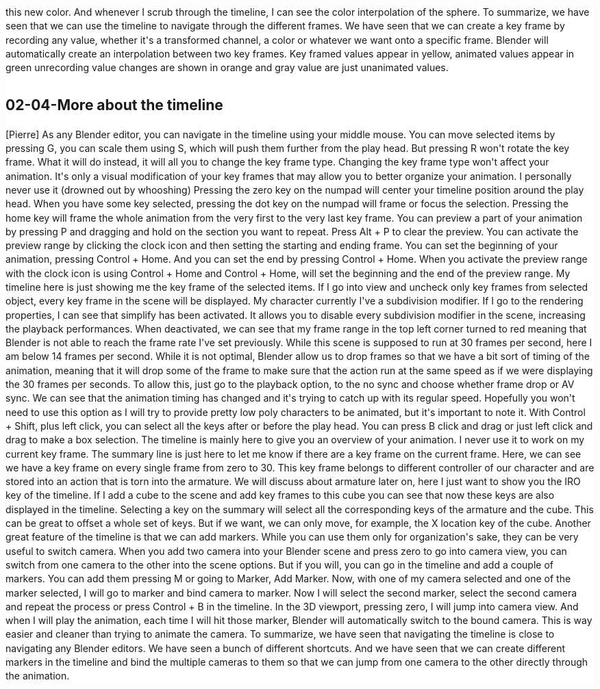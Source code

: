 this new color. And whenever I scrub through the timeline, I can see the color interpolation of the sphere. To summarize, we have seen that we can use the timeline to navigate through the different frames. We have seen that we can create a key frame by recording any value, whether it's a transformed channel, a color or whatever we want onto a specific frame. Blender will automatically create an interpolation between two key frames. Key framed values appear in yellow, animated values appear in green unrecording value changes are shown in orange and gray value are just unanimated values.

## 02-04-More about the timeline

[Pierre] As any Blender editor, you can navigate in the timeline using your middle mouse. You can move selected items by pressing G, you can scale them using S, which will push them further from the play head. But pressing R won't rotate the key frame. What it will do instead, it will all you to change the key frame type. Changing the key frame type won't affect your animation. It's only a visual modification of your key frames that may allow you to better organize your animation. I personally never use it (drowned out by whooshing) Pressing the zero key on the numpad will center your timeline position around the play head. When you have some key selected, pressing the dot key on the numpad will frame or focus the selection. Pressing the home key will frame the whole animation from the very first to the very last key frame. You can preview a part of your animation by pressing P and dragging and hold on the section you want to repeat. Press Alt + P to clear the preview. You can activate the preview range by clicking the clock icon and then setting the starting and ending frame. You can set the beginning of your animation, pressing Control + Home. And you can set the end by pressing Control + Home. When you activate the preview range with the clock icon is using Control + Home and Control + Home, will set the beginning and the end of the preview range. My timeline here is just showing me the key frame of the selected items. If I go into view and uncheck only key frames from selected object, every key frame in the scene will be displayed. My character currently I've a subdivision modifier. If I go to the rendering properties, I can see that simplify has been activated. It allows you to disable every subdivision modifier in the scene, increasing the playback performances. When deactivated, we can see that my frame range in the top left corner turned to red meaning that Blender is not able to reach the frame rate I've set previously. While this scene is supposed to run at 30 frames per second, here I am below 14 frames per second. While it is not optimal, Blender allow us to drop frames so that we have a bit sort of timing of the animation, meaning that it will drop some of the frame to make sure that the action run at the same speed as if we were displaying the 30 frames per seconds. To allow this, just go to the playback option, to the no sync and choose whether frame drop or AV sync. We can see that the animation timing has changed and it's trying to catch up with its regular speed. Hopefully you won't need to use this option as I will try to provide pretty low poly characters to be animated, but it's important to note it. With Control + Shift, plus left click, you can select all the keys after or before the play head. You can press B click and drag or just left click and drag to make a box selection. The timeline is mainly here to give you an overview of your animation. I never use it to work on my current key frame. The summary line is just here to let me know if there are a key frame on the current frame. Here, we can see we have a key frame on every single frame from zero to 30. This key frame belongs to different controller of our character and are stored into an action that is torn into the armature. We will discuss about armature later on, here I just want to show you the IRO key of the timeline. If I add a cube to the scene and add key frames to this cube you can see that now these keys are also displayed in the timeline. Selecting a key on the summary will select all the corresponding keys of the armature and the cube. This can be great to offset a whole set of keys. But if we want, we can only move, for example, the X location key of the cube. Another great feature of the timeline is that we can add markers. While you can use them only for organization's sake, they can be very useful to switch camera. When you add two camera into your Blender scene and press zero to go into camera view, you can switch from one camera to the other into the scene options. But if you will, you can go in the timeline and add a couple of markers. You can add them pressing M or going to Marker, Add Marker. Now, with one of my camera selected and one of the marker selected, I will go to marker and bind camera to marker. Now I will select the second marker, select the second camera and repeat the process or press Control + B in the timeline. In the 3D viewport, pressing zero, I will jump into camera view. And when I will play the animation, each time I will hit those marker, Blender will automatically switch to the bound camera. This is way easier and cleaner than trying to animate the camera. To summarize, we have seen that navigating the timeline is close to navigating any Blender editors. We have seen a bunch of different shortcuts. And we have seen that we can create different markers in the timeline and bind the multiple cameras to them so that we can jump from one camera to the other directly through the animation.
